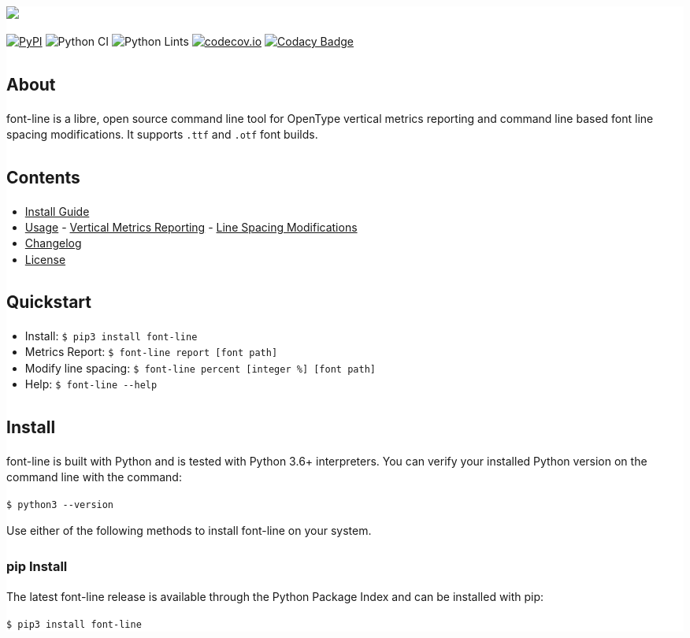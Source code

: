 <img src ="https://raw.githubusercontent.com/source-foundry/font-line/img/img/font-line-crunch.png" />

[![PyPI](https://img.shields.io/pypi/v/font-line?color=blueviolet&label=PyPI&logo=python&logoColor=white)](https://pypi.org/project/font-line)
![Python CI](https://github.com/source-foundry/font-line/workflows/Python%20CI/badge.svg)
![Python Lints](https://github.com/source-foundry/font-line/workflows/Python%20Lints/badge.svg)
[![codecov.io](https://codecov.io/github/source-foundry/font-line/coverage.svg?branch=master)](https://codecov.io/github/source-foundry/font-line?branch=master)
[![Codacy Badge](https://api.codacy.com/project/badge/Grade/d77b55866c794a5a9dd3b3dfea9ec318)](https://www.codacy.com/app/SourceFoundry/font-line)

## About

font-line is a libre, open source command line tool for OpenType vertical metrics reporting and command line based font line spacing modifications. It supports `.ttf` and `.otf` font builds.

## Contents

- [Install Guide](https://github.com/source-foundry/font-line#install)
- [Usage](https://github.com/source-foundry/font-line#usage) - [Vertical Metrics Reporting](https://github.com/source-foundry/font-line#vertical-metrics-reporting) - [Line Spacing Modifications](https://github.com/source-foundry/font-line#vertical-metrics-modifications)
- [Changelog](https://github.com/source-foundry/font-line/blob/master/CHANGELOG.md)
- [License](https://github.com/source-foundry/font-line/blob/master/docs/LICENSE.md)

## Quickstart

- Install: `$ pip3 install font-line`
- Metrics Report: `$ font-line report [font path]`
- Modify line spacing: `$ font-line percent [integer %] [font path]`
- Help: `$ font-line --help`

## Install

font-line is built with Python and is tested with Python 3.6+ interpreters. You can verify your installed Python version on the command line with the command:

```
$ python3 --version
```

Use either of the following methods to install font-line on your system.

### pip Install

The latest font-line release is available through the Python Package Index and can be installed with pip:

```
$ pip3 install font-line
```
